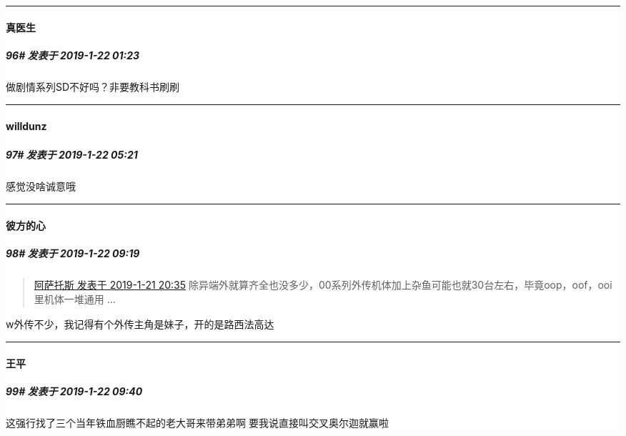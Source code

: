 





-----

####  真医生  
##### 96#       发表于 2019-1-22 01:23




做剧情系列SD不好吗？非要教科书刷刷







-----

####  willdunz  
##### 97#       发表于 2019-1-22 05:21




感觉没啥诚意哦







-----

####  彼方的心  
##### 98#       发表于 2019-1-22 09:19



<blockquote><a href="httphttps://bbs.saraba1st.com/2b/forum.php?mod=redirect&amp;goto=findpost&amp;pid=42347316&amp;ptid=1805691" target="_blank">阿萨托斯 发表于 2019-1-21 20:35</a>
除异端外就算齐全也没多少，00系列外传机体加上杂鱼可能也就30台左右，毕竟oop，oof，ooi里机体一堆通用 ...</blockquote>
w外传不少，我记得有个外传主角是妹子，开的是路西法高达







-----

####  王平  
##### 99#       发表于 2019-1-22 09:40




这强行找了三个当年铁血厨瞧不起的老大哥来带弟弟啊 要我说直接叫交叉奥尔迦就赢啦




